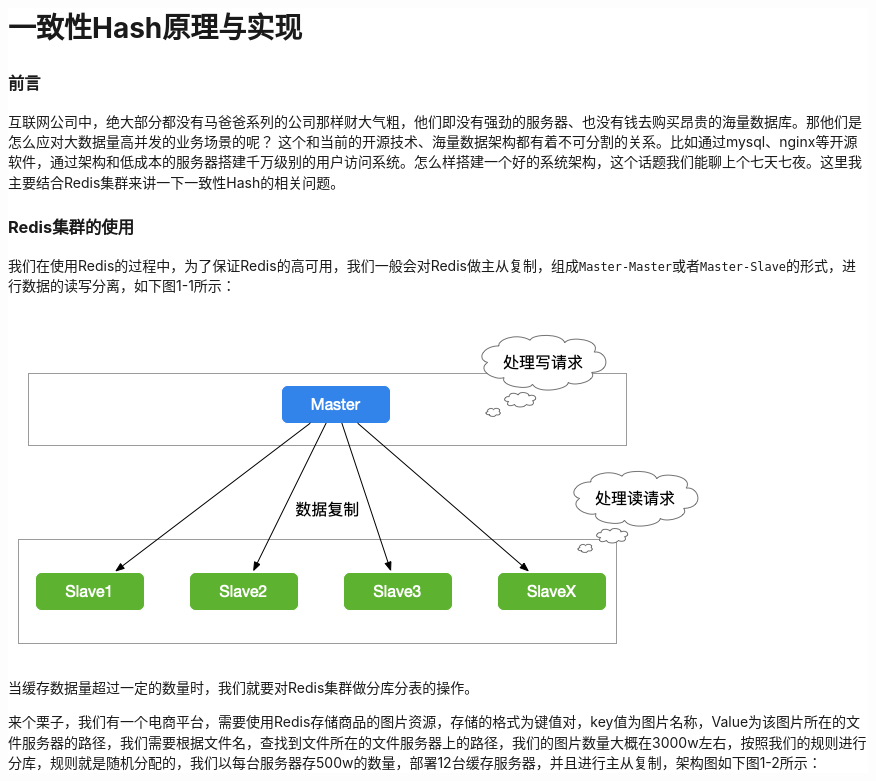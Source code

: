 # 一致性Hash原理与实现

### 前言

互联网公司中，绝大部分都没有马爸爸系列的公司那样财大气粗，他们即没有强劲的服务器、也没有钱去购买昂贵的海量数据库。那他们是怎么应对大数据量高并发的业务场景的呢？
这个和当前的开源技术、海量数据架构都有着不可分割的关系。比如通过mysql、nginx等开源软件，通过架构和低成本的服务器搭建千万级别的用户访问系统。怎么样搭建一个好的系统架构，这个话题我们能聊上个七天七夜。这里我主要结合Redis集群来讲一下一致性Hash的相关问题。

### Redis集群的使用

我们在使用Redis的过程中，为了保证Redis的高可用，我们一般会对Redis做主从复制，组成`Master-Master`或者`Master-Slave`的形式，进行数据的读写分离，如下图1-1所示：

![Master-Slave模式](%E4%B8%80%E8%87%B4%E6%80%A7Hash%E5%8E%9F%E7%90%86%E4%B8%8E%E5%AE%9E%E7%8E%B0.assets/Master-Slave%E6%A8%A1%E5%BC%8F.png)

当缓存数据量超过一定的数量时，我们就要对Redis集群做分库分表的操作。

来个栗子，我们有一个电商平台，需要使用Redis存储商品的图片资源，存储的格式为键值对，key值为图片名称，Value为该图片所在的文件服务器的路径，我们需要根据文件名，查找到文件所在的文件服务器上的路径，我们的图片数量大概在3000w左右，按照我们的规则进行分库，规则就是随机分配的，我们以每台服务器存500w的数量，部署12台缓存服务器，并且进行主从复制，架构图如下图1-2所示：
